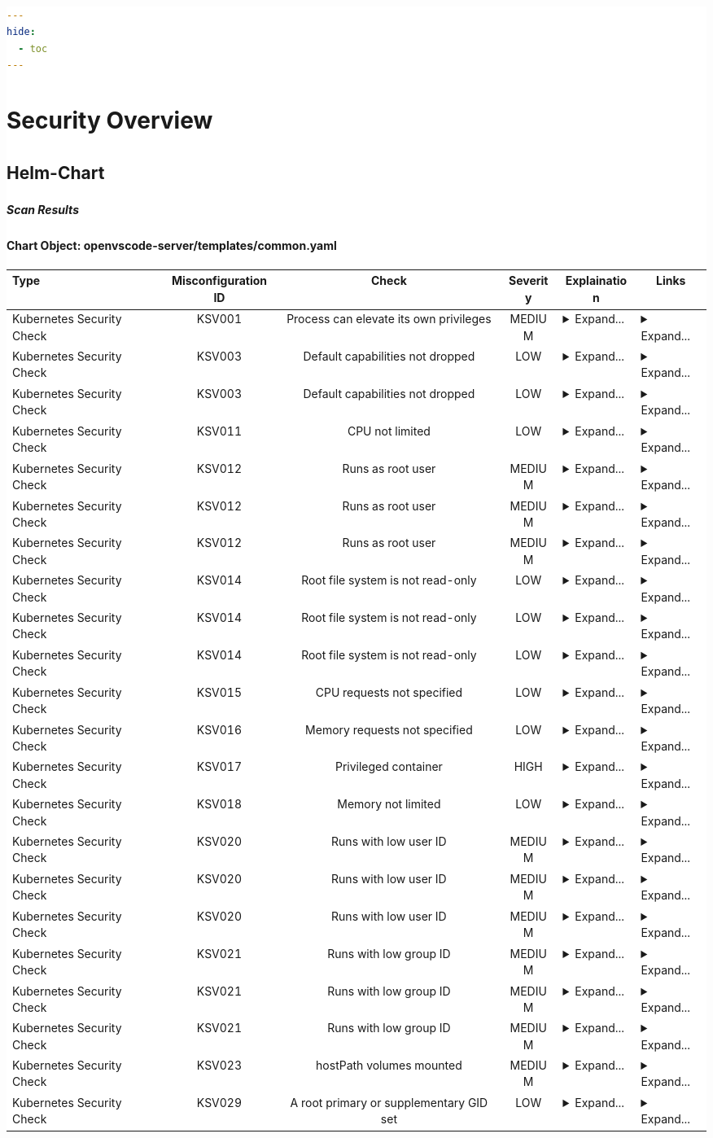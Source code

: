 ```yaml
---
hide:
  - toc
---
```


# Security Overview

<link href="https://truecharts.org/_static/trivy.css" type="text/css" rel="stylesheet" />

## Helm-Chart

##### Scan Results

#### Chart Object: openvscode-server/templates/common.yaml



| Type         |    Misconfiguration ID   |   Check  |  Severity |                   Explaination                   | Links  |
|:----------------|:------------------:|:-----------:|:------------------:|-----------------------------------------|-----------------------------------------|
| Kubernetes Security Check         |    KSV001   |   Process can elevate its own privileges  |  MEDIUM | <details><summary>Expand...</summary></details>| <details><summary>Expand...</summary></details>  |
| Kubernetes Security Check         |    KSV003   |   Default capabilities not dropped  |  LOW | <details><summary>Expand...</summary></details>| <details><summary>Expand...</summary></details>  |
| Kubernetes Security Check         |    KSV003   |   Default capabilities not dropped  |  LOW | <details><summary>Expand...</summary></details>| <details><summary>Expand...</summary></details>  |
| Kubernetes Security Check         |    KSV011   |   CPU not limited  |  LOW | <details><summary>Expand...</summary></details>| <details><summary>Expand...</summary></details>  |
| Kubernetes Security Check         |    KSV012   |   Runs as root user  |  MEDIUM | <details><summary>Expand...</summary></details>| <details><summary>Expand...</summary></details>  |
| Kubernetes Security Check         |    KSV012   |   Runs as root user  |  MEDIUM | <details><summary>Expand...</summary></details>| <details><summary>Expand...</summary></details>  |
| Kubernetes Security Check         |    KSV012   |   Runs as root user  |  MEDIUM | <details><summary>Expand...</summary></details>| <details><summary>Expand...</summary></details>  |
| Kubernetes Security Check         |    KSV014   |   Root file system is not read-only  |  LOW | <details><summary>Expand...</summary></details>| <details><summary>Expand...</summary></details>  |
| Kubernetes Security Check         |    KSV014   |   Root file system is not read-only  |  LOW | <details><summary>Expand...</summary></details>| <details><summary>Expand...</summary></details>  |
| Kubernetes Security Check         |    KSV014   |   Root file system is not read-only  |  LOW | <details><summary>Expand...</summary></details>| <details><summary>Expand...</summary></details>  |
| Kubernetes Security Check         |    KSV015   |   CPU requests not specified  |  LOW | <details><summary>Expand...</summary></details>| <details><summary>Expand...</summary></details>  |
| Kubernetes Security Check         |    KSV016   |   Memory requests not specified  |  LOW | <details><summary>Expand...</summary></details>| <details><summary>Expand...</summary></details>  |
| Kubernetes Security Check         |    KSV017   |   Privileged container  |  HIGH | <details><summary>Expand...</summary></details>| <details><summary>Expand...</summary></details>  |
| Kubernetes Security Check         |    KSV018   |   Memory not limited  |  LOW | <details><summary>Expand...</summary></details>| <details><summary>Expand...</summary></details>  |
| Kubernetes Security Check         |    KSV020   |   Runs with low user ID  |  MEDIUM | <details><summary>Expand...</summary></details>| <details><summary>Expand...</summary></details>  |
| Kubernetes Security Check         |    KSV020   |   Runs with low user ID  |  MEDIUM | <details><summary>Expand...</summary></details>| <details><summary>Expand...</summary></details>  |
| Kubernetes Security Check         |    KSV020   |   Runs with low user ID  |  MEDIUM | <details><summary>Expand...</summary></details>| <details><summary>Expand...</summary></details>  |
| Kubernetes Security Check         |    KSV021   |   Runs with low group ID  |  MEDIUM | <details><summary>Expand...</summary></details>| <details><summary>Expand...</summary></details>  |
| Kubernetes Security Check         |    KSV021   |   Runs with low group ID  |  MEDIUM | <details><summary>Expand...</summary></details>| <details><summary>Expand...</summary></details>  |
| Kubernetes Security Check         |    KSV021   |   Runs with low group ID  |  MEDIUM | <details><summary>Expand...</summary></details>| <details><summary>Expand...</summary></details>  |
| Kubernetes Security Check         |    KSV023   |   hostPath volumes mounted  |  MEDIUM | <details><summary>Expand...</summary></details>| <details><summary>Expand...</summary></details>  |
| Kubernetes Security Check         |    KSV029   |   A root primary or supplementary GID set  |  LOW | <details><summary>Expand...</summary></details>| <details><summary>Expand...</summary></details>  |

